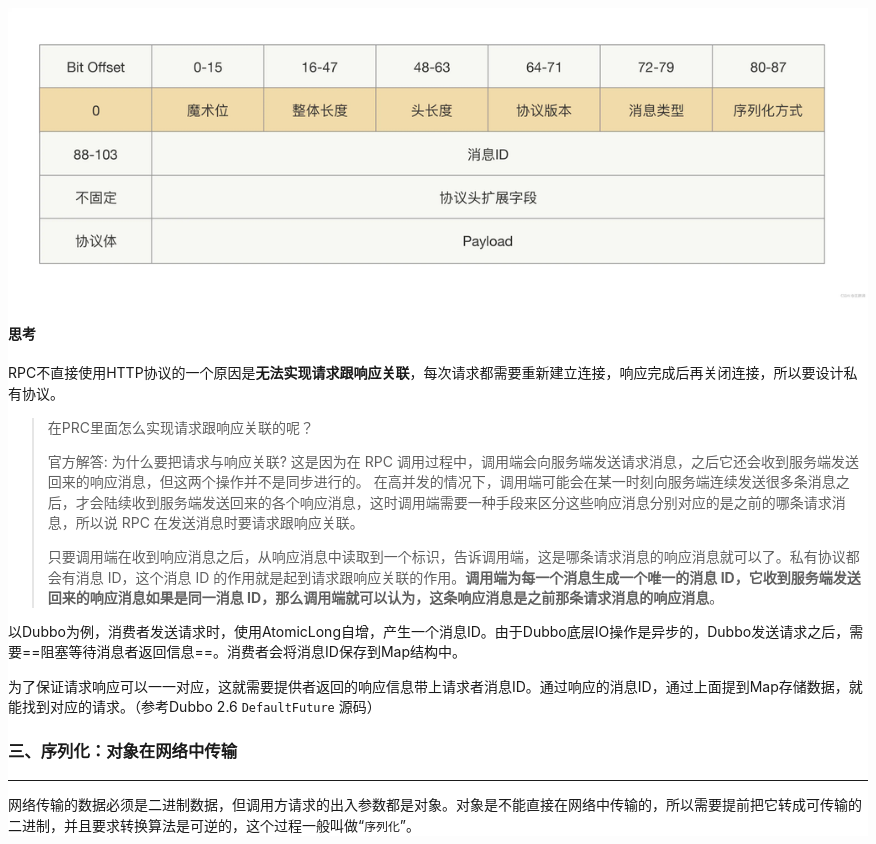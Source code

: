 ![](%E6%A0%B8%E5%BF%83%E5%8E%9F%E7%90%86-RPC%E7%9A%84%E9%80%9A%E4%BF%A1%E6%B5%81%E7%A8%8B.assets/watermark,type_ZHJvaWRzYW5zZmFsbGJhY2s,shadow_50,text_Q1NETiBA546L6IOW5rO9,size_20,color_FFFFFF,t_70,g_se,x_16-20220705001116435.png)

#### 思考

RPC不直接使用HTTP协议的一个原因是**无法实现请求跟响应关联**，每次请求都需要重新建立连接，响应完成后再关闭连接，所以要设计私有协议。

> 在PRC里面怎么实现请求跟响应关联的呢？
>
> 官方解答:
> 为什么要把请求与响应关联?
> 这是因为在 RPC 调用过程中，调用端会向服务端发送请求消息，之后它还会收到服务端发送回来的响应消息，但这两个操作并不是同步进行的。
> 在高并发的情况下，调用端可能会在某一时刻向服务端连续发送很多条消息之后，才会陆续收到服务端发送回来的各个响应消息，这时调用端需要一种手段来区分这些响应消息分别对应的是之前的哪条请求消息，所以说 RPC 在发送消息时要请求跟响应关联。
>
> 只要调用端在收到响应消息之后，从响应消息中读取到一个标识，告诉调用端，这是哪条请求消息的响应消息就可以了。私有协议都会有消息 ID，这个消息 ID 的作用就是起到请求跟响应关联的作用。**调用端为每一个消息生成一个唯一的消息 ID，它收到服务端发送回来的响应消息如果是同一消息 ID，那么调用端就可以认为，这条响应消息是之前那条请求消息的响应消息**。

以Dubbo为例，消费者发送请求时，使用AtomicLong自增，产生一个消息ID。由于Dubbo底层IO操作是异步的，Dubbo发送请求之后，需要==阻塞等待消息者返回信息==。消费者会将消息ID保存到Map结构中。

为了保证请求响应可以一一对应，这就需要提供者返回的响应信息带上请求者消息ID。通过响应的消息ID，通过上面提到Map存储数据，就能找到对应的请求。（参考Dubbo 2.6 `DefaultFuture` 源码）



### 三、序列化：对象在网络中传输

---

网络传输的数据必须是二进制数据，但调用方请求的出入参数都是对象。对象是不能直接在网络中传输的，所以需要提前把它转成可传输的二进制，并且要求转换算法是可逆的，这个过程一般叫做“`序列化`”。
